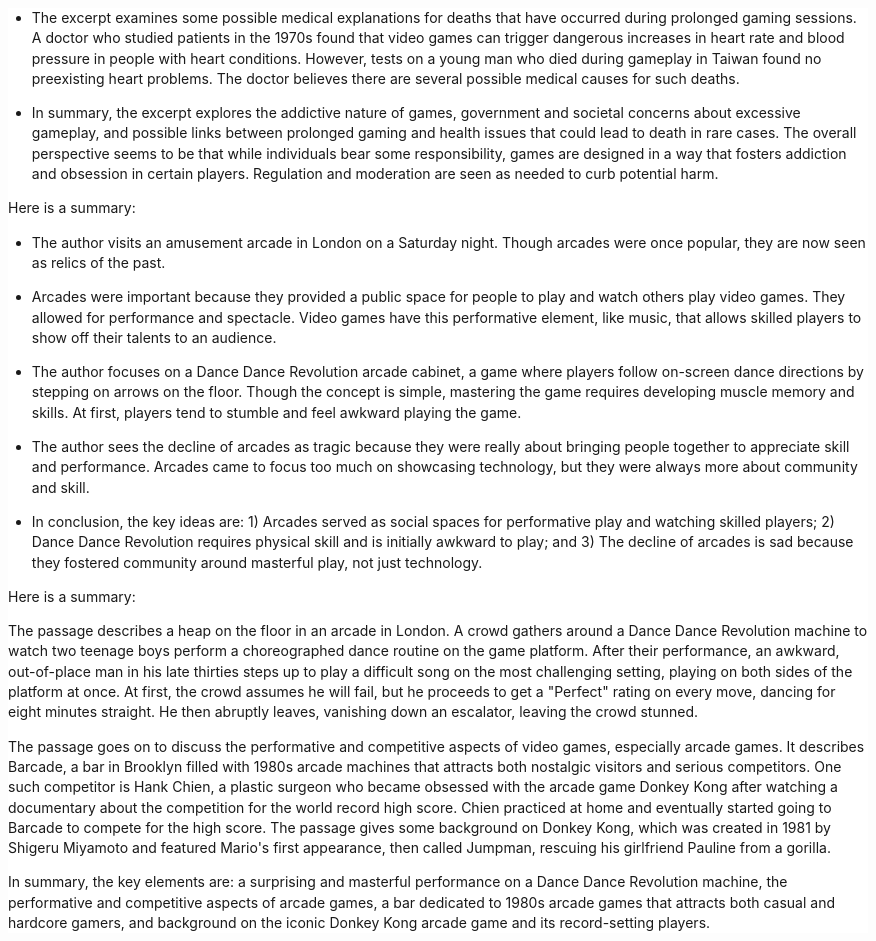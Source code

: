 - The excerpt examines some possible medical explanations for deaths that have occurred during prolonged gaming sessions. A doctor who studied patients in the 1970s found that video games can trigger dangerous increases in heart rate and blood pressure in people with heart conditions. However, tests on a young man who died during gameplay in Taiwan found no preexisting heart problems. The doctor believes there are several possible medical causes for such deaths.

- In summary, the excerpt explores the addictive nature of games, government and societal concerns about excessive gameplay, and possible links between prolonged gaming and health issues that could lead to death in rare cases. The overall perspective seems to be that while individuals bear some responsibility, games are designed in a way that fosters addiction and obsession in certain players. Regulation and moderation are seen as needed to curb potential harm.

 Here is a summary:

- The author visits an amusement arcade in London on a Saturday night. Though arcades were once popular, they are now seen as relics of the past. 

- Arcades were important because they provided a public space for people to play and watch others play video games. They allowed for performance and spectacle. Video games have this performative element, like music, that allows skilled players to show off their talents to an audience.

- The author focuses on a Dance Dance Revolution arcade cabinet, a game where players follow on-screen dance directions by stepping on arrows on the floor. Though the concept is simple, mastering the game requires developing muscle memory and skills. At first, players tend to stumble and feel awkward playing the game.

- The author sees the decline of arcades as tragic because they were really about bringing people together to appreciate skill and performance. Arcades came to focus too much on showcasing technology, but they were always more about community and skill.

- In conclusion, the key ideas are: 1) Arcades served as social spaces for performative play and watching skilled players; 2) Dance Dance Revolution requires physical skill and is initially awkward to play; and 3) The decline of arcades is sad because they fostered community around masterful play, not just technology.

 Here is a summary:

The passage describes a heap on the floor in an arcade in London. A crowd gathers around a Dance Dance Revolution machine to watch two teenage boys perform a choreographed dance routine on the game platform. After their performance, an awkward, out-of-place man in his late thirties steps up to play a difficult song on the most challenging setting, playing on both sides of the platform at once. At first, the crowd assumes he will fail, but he proceeds to get a "Perfect" rating on every move, dancing for eight minutes straight. He then abruptly leaves, vanishing down an escalator, leaving the crowd stunned. 

The passage goes on to discuss the performative and competitive aspects of video games, especially arcade games. It describes Barcade, a bar in Brooklyn filled with 1980s arcade machines that attracts both nostalgic visitors and serious competitors. One such competitor is Hank Chien, a plastic surgeon who became obsessed with the arcade game Donkey Kong after watching a documentary about the competition for the world record high score. Chien practiced at home and eventually started going to Barcade to compete for the high score. The passage gives some background on Donkey Kong, which was created in 1981 by Shigeru Miyamoto and featured Mario's first appearance, then called Jumpman, rescuing his girlfriend Pauline from a gorilla.

In summary, the key elements are: a surprising and masterful performance on a Dance Dance Revolution machine, the performative and competitive aspects of arcade games, a bar dedicated to 1980s arcade games that attracts both casual and hardcore gamers, and background on the iconic Donkey Kong arcade game and its record-setting players.
